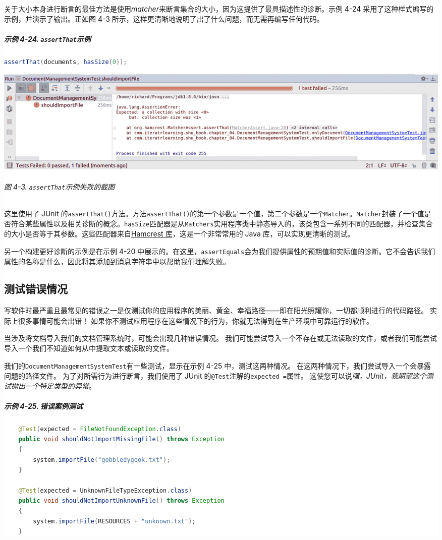 关于大小本身进行断言的最佳方法是使用*matcher*来断言集合的大小，因为这提供了最具描述性的诊断。示例 4-24 采用了这种样式编写的示例，并演示了输出。正如图 4-3 所示，这样更清晰地说明了出了什么问题，而无需再编写任何代码。

##### 示例 4-24\. `assertThat`示例

```java
assertThat(documents, hasSize(0));
```

![assertThat 示例](img/rwsd_0403.png)

###### 图 4-3\. `assertThat`示例失败的截图

这里使用了 JUnit 的`assertThat()`方法。方法`assertThat()`的第一个参数是一个值，第二个参数是一个`Matcher`。`Matcher`封装了一个值是否符合某些属性以及相关诊断的概念。`hasSize`匹配器是从`Matchers`实用程序类中静态导入的，该类包含一系列不同的匹配器，并检查集合的大小是否等于其参数。这些匹配器来自[Hamcrest 库](http://hamcrest.org/)，这是一个非常常用的 Java 库，可以实现更清晰的测试。

另一个构建更好诊断的示例是在示例 4-20 中展示的。在这里，`assertEquals`会为我们提供属性的预期值和实际值的诊断。它不会告诉我们属性的名称是什么，因此将其添加到消息字符串中以帮助我们理解失败。

## 测试错误情况

写软件时最严重且最常见的错误之一是仅测试你的应用程序的美丽、黄金、幸福路径——即在阳光照耀你，一切都顺利进行的代码路径。 实际上很多事情可能会出错！ 如果你不测试应用程序在这些情况下的行为，你就无法得到在生产环境中可靠运行的软件。

当涉及将文档导入我们的文档管理系统时，可能会出现几种错误情况。 我们可能尝试导入一个不存在或无法读取的文件，或者我们可能尝试导入一个我们不知道如何从中提取文本或读取的文件。

我们的`DocumentManagementSystemTest`有一些测试，显示在示例 4-25 中，测试这两种情况。 在这两种情况下，我们尝试导入一个会暴露问题的路径文件。 为了对所需行为进行断言，我们使用了 JUnit 的`@Test`注解的`expected =`属性。 这使您可以说*嘿，JUnit，我期望这个测试抛出一个特定类型的异常*。

##### 示例 4-25\. 错误案例测试

```java
    @Test(expected = FileNotFoundException.class)
    public void shouldNotImportMissingFile() throws Exception
    {
        system.importFile("gobbledygook.txt");
    }

    @Test(expected = UnknownFileTypeException.class)
    public void shouldNotImportUnknownFile() throws Exception
    {
        system.importFile(RESOURCES + "unknown.txt");
    }
```

